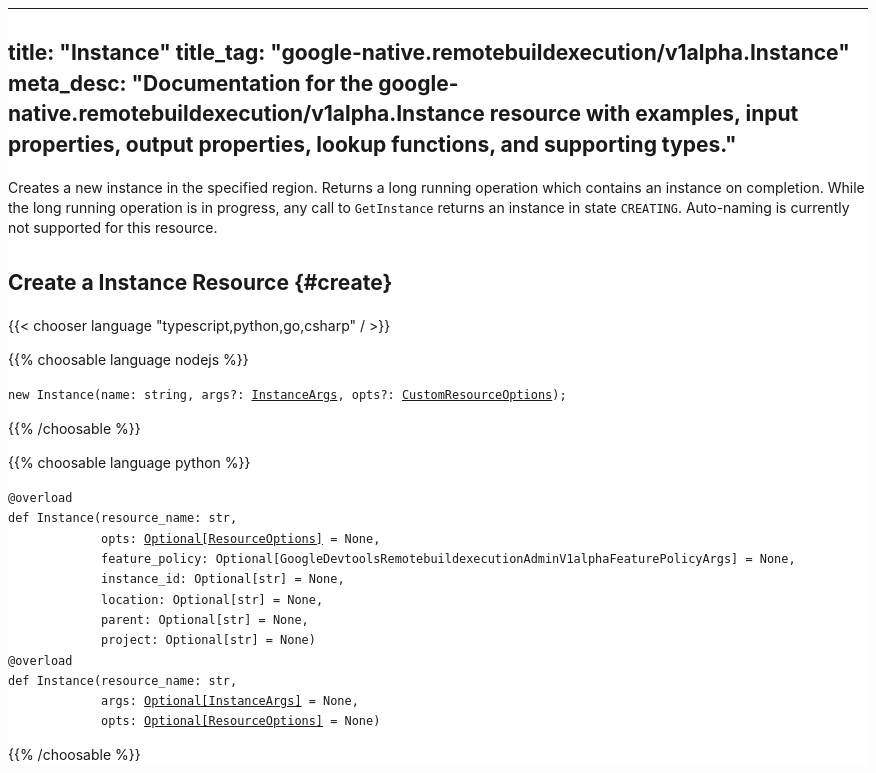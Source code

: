 
---
title: "Instance"
title_tag: "google-native.remotebuildexecution/v1alpha.Instance"
meta_desc: "Documentation for the google-native.remotebuildexecution/v1alpha.Instance resource with examples, input properties, output properties, lookup functions, and supporting types."
---






Creates a new instance in the specified region. Returns a long running operation which contains an instance on completion. While the long running operation is in progress, any call to `GetInstance` returns an instance in state `CREATING`.
Auto-naming is currently not supported for this resource.




## Create a Instance Resource {#create}
{{< chooser language "typescript,python,go,csharp" / >}}


{{% choosable language nodejs %}}
<div class="highlight"><pre class="chroma"><code class="language-typescript" data-lang="typescript"><span class="k">new </span><span class="nx">Instance</span><span class="p">(</span><span class="nx">name</span><span class="p">:</span> <span class="nx">string</span><span class="p">,</span> <span class="nx">args</span><span class="p">?:</span> <span class="nx"><a href="#inputs">InstanceArgs</a></span><span class="p">,</span> <span class="nx">opts</span><span class="p">?:</span> <span class="nx"><a href="/docs/reference/pkg/nodejs/pulumi/pulumi/#CustomResourceOptions">CustomResourceOptions</a></span><span class="p">);</span></code></pre></div>
{{% /choosable %}}

{{% choosable language python %}}
<div class="highlight"><pre class="chroma"><code class="language-python" data-lang="python"><span class=nd>@overload</span>
<span class="k">def </span><span class="nx">Instance</span><span class="p">(</span><span class="nx">resource_name</span><span class="p">:</span> <span class="nx">str</span><span class="p">,</span>
             <span class="nx">opts</span><span class="p">:</span> <span class="nx"><a href="/docs/reference/pkg/python/pulumi/#pulumi.ResourceOptions">Optional[ResourceOptions]</a></span> = None<span class="p">,</span>
             <span class="nx">feature_policy</span><span class="p">:</span> <span class="nx">Optional[GoogleDevtoolsRemotebuildexecutionAdminV1alphaFeaturePolicyArgs]</span> = None<span class="p">,</span>
             <span class="nx">instance_id</span><span class="p">:</span> <span class="nx">Optional[str]</span> = None<span class="p">,</span>
             <span class="nx">location</span><span class="p">:</span> <span class="nx">Optional[str]</span> = None<span class="p">,</span>
             <span class="nx">parent</span><span class="p">:</span> <span class="nx">Optional[str]</span> = None<span class="p">,</span>
             <span class="nx">project</span><span class="p">:</span> <span class="nx">Optional[str]</span> = None<span class="p">)</span>
<span class=nd>@overload</span>
<span class="k">def </span><span class="nx">Instance</span><span class="p">(</span><span class="nx">resource_name</span><span class="p">:</span> <span class="nx">str</span><span class="p">,</span>
             <span class="nx">args</span><span class="p">:</span> <span class="nx"><a href="#inputs">Optional[InstanceArgs]</a></span> = None<span class="p">,</span>
             <span class="nx">opts</span><span class="p">:</span> <span class="nx"><a href="/docs/reference/pkg/python/pulumi/#pulumi.ResourceOptions">Optional[ResourceOptions]</a></span> = None<span class="p">)</span></code></pre></div>
{{% /choosable %}}
